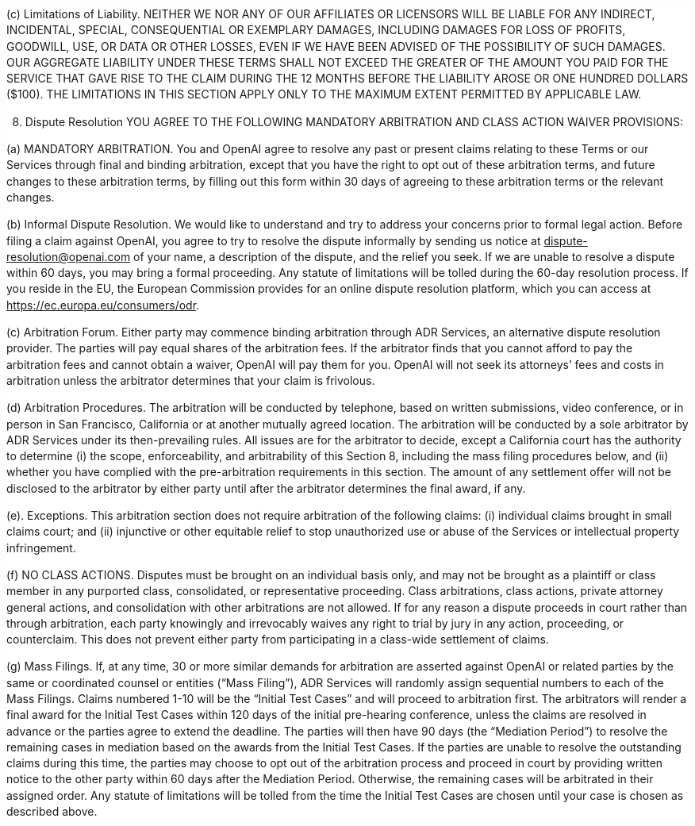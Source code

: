 (c) Limitations of Liability. NEITHER WE NOR ANY OF OUR AFFILIATES OR LICENSORS WILL BE LIABLE FOR ANY INDIRECT, INCIDENTAL, SPECIAL, CONSEQUENTIAL OR EXEMPLARY DAMAGES, INCLUDING DAMAGES FOR LOSS OF PROFITS, GOODWILL, USE, OR DATA OR OTHER LOSSES, EVEN IF WE HAVE BEEN ADVISED OF THE POSSIBILITY OF SUCH DAMAGES. OUR AGGREGATE LIABILITY UNDER THESE TERMS SHALL NOT EXCEED ​​THE GREATER OF THE AMOUNT YOU PAID FOR THE SERVICE THAT GAVE RISE TO THE CLAIM DURING THE 12 MONTHS BEFORE THE LIABILITY AROSE OR ONE HUNDRED DOLLARS ($100). THE LIMITATIONS IN THIS SECTION APPLY ONLY TO THE MAXIMUM EXTENT PERMITTED BY APPLICABLE LAW.

8. Dispute Resolution
YOU AGREE TO THE FOLLOWING MANDATORY ARBITRATION AND CLASS ACTION WAIVER PROVISIONS:

(a) MANDATORY ARBITRATION. You and OpenAI agree to resolve any past or present claims relating to these Terms or our Services through final and binding arbitration, except that you have the right to opt out of these arbitration terms, and future changes to these arbitration terms, by filling out this form within 30 days of agreeing to these arbitration terms or the relevant changes.

(b) Informal Dispute Resolution. We would like to understand and try to address your concerns prior to formal legal action. Before filing a claim against OpenAI, you agree to try to resolve the dispute informally by sending us notice at dispute-resolution@openai.com of your name, a description of the dispute, and the relief you seek. If we are unable to resolve a dispute within 60 days, you may bring a formal proceeding. Any statute of limitations will be tolled during the 60-day resolution process. If you reside in the EU, the European Commission provides for an online dispute resolution platform, which you can access at https://ec.europa.eu/consumers/odr.

(c) Arbitration Forum. Either party may commence binding arbitration through ADR Services, an alternative dispute resolution provider. The parties will pay equal shares of the arbitration fees. If the arbitrator finds that you cannot afford to pay the arbitration fees and cannot obtain a waiver, OpenAI will pay them for you. OpenAI will not seek its attorneys’ fees and costs in arbitration unless the arbitrator determines that your claim is frivolous.

(d) Arbitration Procedures. The arbitration will be conducted by telephone, based on written submissions, video conference, or in person in San Francisco, California or at another mutually agreed location. The arbitration will be conducted by a sole arbitrator by ADR Services under its then-prevailing rules. All issues are for the arbitrator to decide, except a California court has the authority to determine (i) the scope, enforceability, and arbitrability of this Section 8, including the mass filing procedures below, and (ii) whether you have complied with the pre-arbitration requirements in this section. The amount of any settlement offer will not be disclosed to the arbitrator by either party until after the arbitrator determines the final award, if any.

(e). Exceptions. This arbitration section does not require arbitration of the following claims: (i) individual claims brought in small claims court; and (ii) injunctive or other equitable relief to stop unauthorized use or abuse of the Services or intellectual property infringement.

(f) NO CLASS ACTIONS. Disputes must be brought on an individual basis only, and may not be brought as a plaintiff or class member in any purported class, consolidated, or representative proceeding. Class arbitrations, class actions, private attorney general actions, and consolidation with other arbitrations are not allowed. If for any reason a dispute proceeds in court rather than through arbitration, each party knowingly and irrevocably waives any right to trial by jury in any action, proceeding, or counterclaim. This does not prevent either party from participating in a class-wide settlement of claims.

(g) Mass Filings. If, at any time, 30 or more similar demands for arbitration are asserted against OpenAI or related parties by the same or coordinated counsel or entities (“Mass Filing”), ADR Services will randomly assign sequential numbers to each of the Mass Filings. Claims numbered 1-10 will be the “Initial Test Cases” and will proceed to arbitration first. The arbitrators will render a final award for the Initial Test Cases within 120 days of the initial pre-hearing conference, unless the claims are resolved in advance or the parties agree to extend the deadline. The parties will then have 90 days (the “Mediation Period”) to resolve the remaining cases in mediation based on the awards from the Initial Test Cases. If the parties are unable to resolve the outstanding claims during this time, the parties may choose to opt out of the arbitration process and proceed in court by providing written notice to the other party within 60 days after the Mediation Period. Otherwise, the remaining cases will be arbitrated in their assigned order. Any statute of limitations will be tolled from the time the Initial Test Cases are chosen until your case is chosen as described above.
